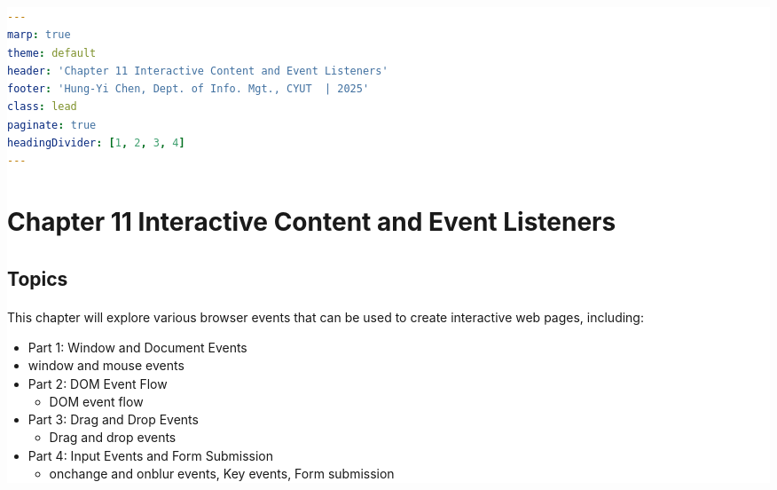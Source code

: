 ```yaml
---
marp: true
theme: default
header: 'Chapter 11 Interactive Content and Event Listeners'
footer: 'Hung-Yi Chen, Dept. of Info. Mgt., CYUT  | 2025'
class: lead
paginate: true
headingDivider: [1, 2, 3, 4]
---
```


<style>
    .columns {
    display: flex;
  }
  .column {
    flex: 1;
    padding: 10px;
  }
  .column.large{
    flex: 2;
  }
  .small-font {
    font-size: 0.8em;
  }

  section > header,
section > footer {
  position: absolute;
  left: auto;
  right: 90px;
  height: 20px;
}

header {
  top: 30px;
}

footer {
  bottom: 30px;
}
</style>

# Chapter 11 Interactive Content and Event Listeners

## Topics

This chapter will explore various browser events that can be used to create interactive web pages, including:

- Part 1: Window and Document Events
 - window and  mouse events 
- Part 2: DOM Event Flow
  - DOM event flow 
- Part 3: Drag and Drop Events
  - Drag and drop events
- Part 4: Input Events and Form Submission
  - onchange and onblur events, Key events, Form submission

